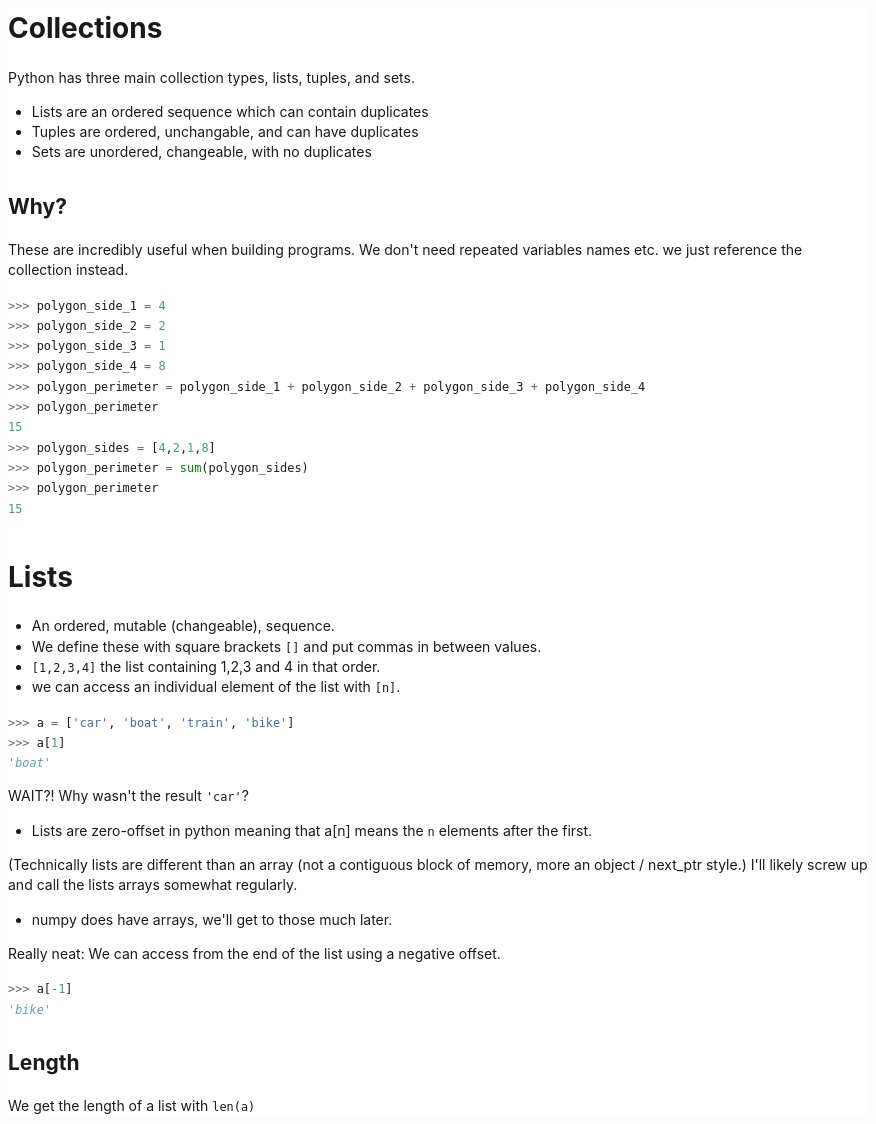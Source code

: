 # Collections

Python has three main collection types, lists, tuples, and sets.
- Lists are an ordered sequence which can contain duplicates
- Tuples are ordered, unchangable, and can have duplicates
- Sets are unordered, changeable, with no duplicates

## Why?
These are incredibly useful when building programs.  We don't need repeated variables names etc. we just reference the collection instead.

```python
>>> polygon_side_1 = 4
>>> polygon_side_2 = 2
>>> polygon_side_3 = 1
>>> polygon_side_4 = 8
>>> polygon_perimeter = polygon_side_1 + polygon_side_2 + polygon_side_3 + polygon_side_4
>>> polygon_perimeter
15
>>> polygon_sides = [4,2,1,8]
>>> polygon_perimeter = sum(polygon_sides)
>>> polygon_perimeter
15
```

# Lists
- An ordered, mutable (changeable), sequence.
- We define these with square brackets `[]` and put commas in between values.
- `[1,2,3,4]` the list containing 1,2,3 and 4 in that order.
- we can access an individual element of the list with `[n]`.
```python
>>> a = ['car', 'boat', 'train', 'bike']
>>> a[1]
'boat'
```
WAIT?! Why wasn't the result `'car'`?
  - Lists are zero-offset in python meaning that a[n] means the `n` elements after the first.

(Technically lists are different than an array (not a contiguous block of memory, more an object / next_ptr style.)  I'll likely screw up and call the lists arrays somewhat regularly.
  - numpy does have arrays, we'll get to those much later.

Really neat: We can access from the end of the list using a negative offset.

```python
>>> a[-1]
'bike'
```

## Length
We get the length of a list with `len(a)`
